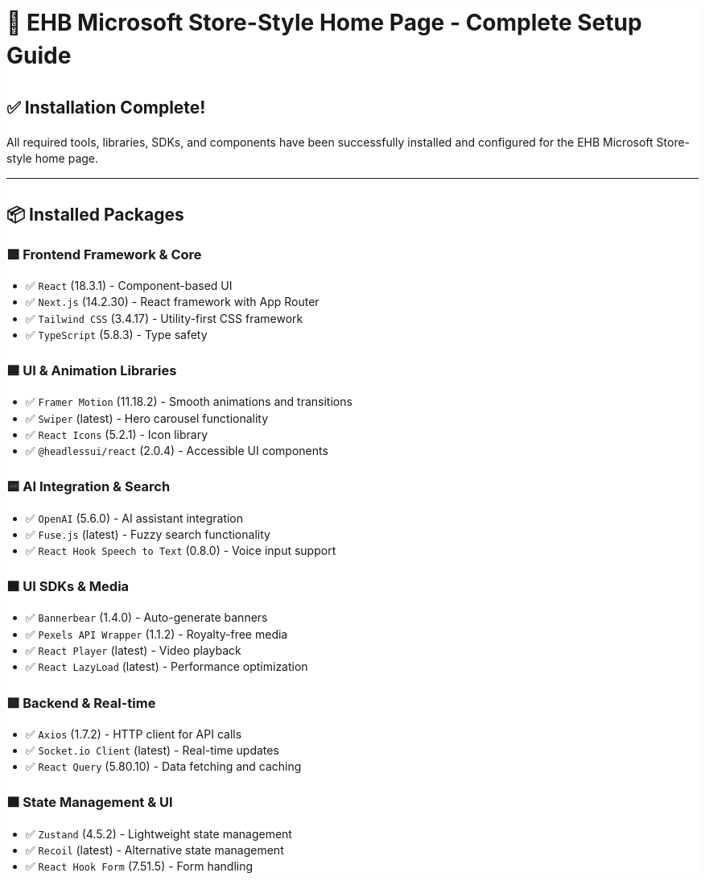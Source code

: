# 🏪 EHB Microsoft Store-Style Home Page - Complete Setup Guide

## ✅ **Installation Complete!**

All required tools, libraries, SDKs, and components have been successfully installed and configured for the EHB Microsoft Store-style home page.

---

## 📦 **Installed Packages**

### 🟩 **Frontend Framework & Core**

- ✅ `React` (18.3.1) - Component-based UI
- ✅ `Next.js` (14.2.30) - React framework with App Router
- ✅ `Tailwind CSS` (3.4.17) - Utility-first CSS framework
- ✅ `TypeScript` (5.8.3) - Type safety

### 🟦 **UI & Animation Libraries**

- ✅ `Framer Motion` (11.18.2) - Smooth animations and transitions
- ✅ `Swiper` (latest) - Hero carousel functionality
- ✅ `React Icons` (5.2.1) - Icon library
- ✅ `@headlessui/react` (2.0.4) - Accessible UI components

### 🟨 **AI Integration & Search**

- ✅ `OpenAI` (5.6.0) - AI assistant integration
- ✅ `Fuse.js` (latest) - Fuzzy search functionality
- ✅ `React Hook Speech to Text` (0.8.0) - Voice input support

### 🟧 **UI SDKs & Media**

- ✅ `Bannerbear` (1.4.0) - Auto-generate banners
- ✅ `Pexels API Wrapper` (1.1.2) - Royalty-free media
- ✅ `React Player` (latest) - Video playback
- ✅ `React LazyLoad` (latest) - Performance optimization

### 🟥 **Backend & Real-time**

- ✅ `Axios` (1.7.2) - HTTP client for API calls
- ✅ `Socket.io Client` (latest) - Real-time updates
- ✅ `React Query` (5.80.10) - Data fetching and caching

### 🟫 **State Management & UI**

- ✅ `Zustand` (4.5.2) - Lightweight state management
- ✅ `Recoil` (latest) - Alternative state management
- ✅ `React Hook Form` (7.51.5) - Form handling
